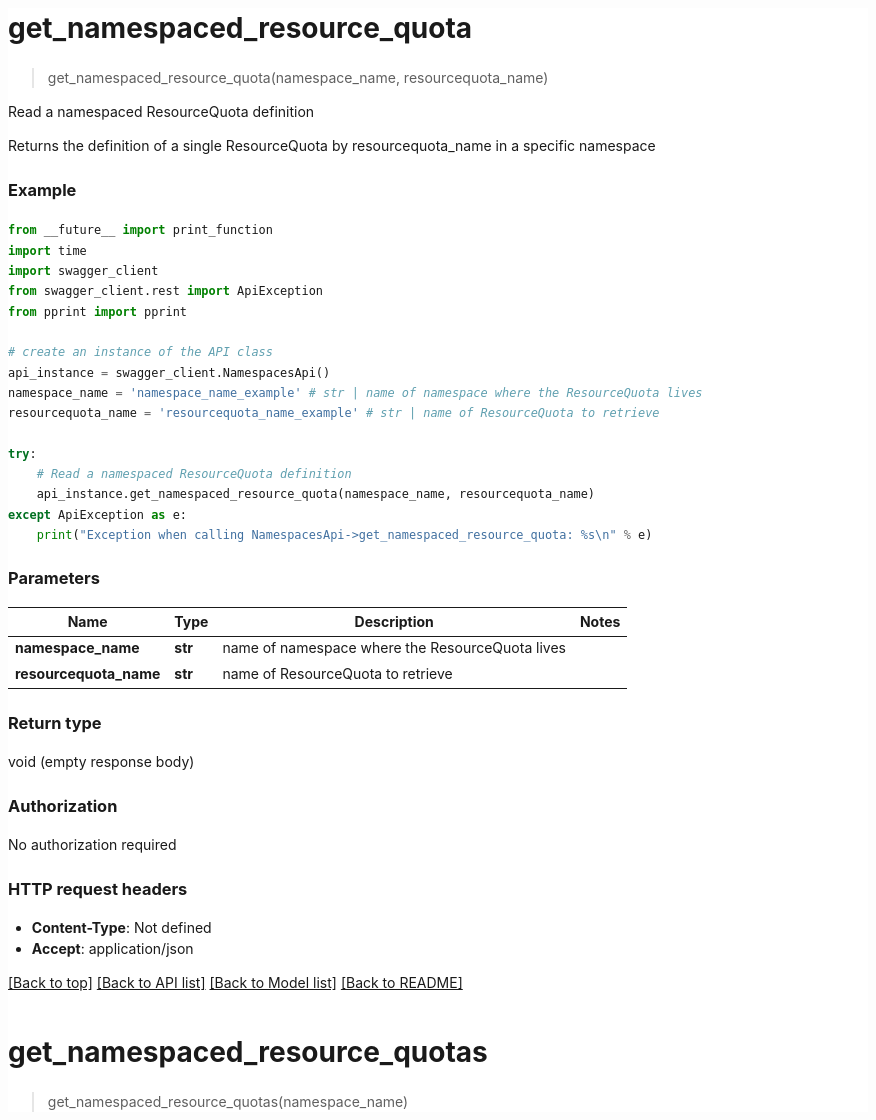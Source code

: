# **get_namespaced_resource_quota**
> get_namespaced_resource_quota(namespace_name, resourcequota_name)

Read a namespaced ResourceQuota definition

Returns the definition of a single ResourceQuota by resourcequota_name in a specific namespace

### Example
```python
from __future__ import print_function
import time
import swagger_client
from swagger_client.rest import ApiException
from pprint import pprint

# create an instance of the API class
api_instance = swagger_client.NamespacesApi()
namespace_name = 'namespace_name_example' # str | name of namespace where the ResourceQuota lives
resourcequota_name = 'resourcequota_name_example' # str | name of ResourceQuota to retrieve

try:
    # Read a namespaced ResourceQuota definition
    api_instance.get_namespaced_resource_quota(namespace_name, resourcequota_name)
except ApiException as e:
    print("Exception when calling NamespacesApi->get_namespaced_resource_quota: %s\n" % e)
```

### Parameters

Name | Type | Description  | Notes
------------- | ------------- | ------------- | -------------
 **namespace_name** | **str**| name of namespace where the ResourceQuota lives | 
 **resourcequota_name** | **str**| name of ResourceQuota to retrieve | 

### Return type

void (empty response body)

### Authorization

No authorization required

### HTTP request headers

 - **Content-Type**: Not defined
 - **Accept**: application/json

[[Back to top]](#) [[Back to API list]](../README.md#documentation-for-api-endpoints) [[Back to Model list]](../README.md#documentation-for-models) [[Back to README]](../README.md)

# **get_namespaced_resource_quotas**
> get_namespaced_resource_quotas(namespace_name)
